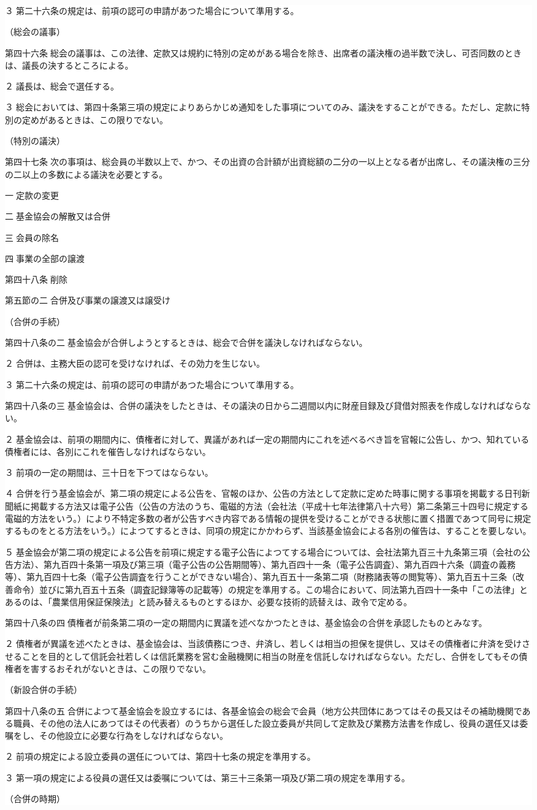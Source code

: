 ３ 第二十六条の規定は、前項の認可の申請があつた場合について準用する。

（総会の議事）

第四十六条 総会の議事は、この法律、定款又は規約に特別の定めがある場合を除き、出席者の議決権の過半数で決し、可否同数のときは、議長の決するところによる。

２ 議長は、総会で選任する。

３ 総会においては、第四十条第三項の規定によりあらかじめ通知をした事項についてのみ、議決をすることができる。ただし、定款に特別の定めがあるときは、この限りでない。

（特別の議決）

第四十七条 次の事項は、総会員の半数以上で、かつ、その出資の合計額が出資総額の二分の一以上となる者が出席し、その議決権の三分の二以上の多数による議決を必要とする。

一 定款の変更

二 基金協会の解散又は合併

三 会員の除名

四 事業の全部の譲渡

第四十八条 削除

第五節の二 合併及び事業の譲渡又は譲受け

（合併の手続）

第四十八条の二 基金協会が合併しようとするときは、総会で合併を議決しなければならない。

２ 合併は、主務大臣の認可を受けなければ、その効力を生じない。

３ 第二十六条の規定は、前項の認可の申請があつた場合について準用する。

第四十八条の三 基金協会は、合併の議決をしたときは、その議決の日から二週間以内に財産目録及び貸借対照表を作成しなければならない。

２ 基金協会は、前項の期間内に、債権者に対して、異議があれば一定の期間内にこれを述べるべき旨を官報に公告し、かつ、知れている債権者には、各別にこれを催告しなければならない。

３ 前項の一定の期間は、三十日を下つてはならない。

４ 合併を行う基金協会が、第二項の規定による公告を、官報のほか、公告の方法として定款に定めた時事に関する事項を掲載する日刊新聞紙に掲載する方法又は電子公告（公告の方法のうち、電磁的方法（会社法（平成十七年法律第八十六号）第二条第三十四号に規定する電磁的方法をいう。）により不特定多数の者が公告すべき内容である情報の提供を受けることができる状態に置く措置であつて同号に規定するものをとる方法をいう。）によつてするときは、同項の規定にかかわらず、当該基金協会による各別の催告は、することを要しない。

５ 基金協会が第二項の規定による公告を前項に規定する電子公告によつてする場合については、会社法第九百三十九条第三項（会社の公告方法）、第九百四十条第一項及び第三項（電子公告の公告期間等）、第九百四十一条（電子公告調査）、第九百四十六条（調査の義務等）、第九百四十七条（電子公告調査を行うことができない場合）、第九百五十一条第二項（財務諸表等の閲覧等）、第九百五十三条（改善命令）並びに第九百五十五条（調査記録簿等の記載等）の規定を準用する。この場合において、同法第九百四十一条中「この法律」とあるのは、「農業信用保証保険法」と読み替えるものとするほか、必要な技術的読替えは、政令で定める。

第四十八条の四 債権者が前条第二項の一定の期間内に異議を述べなかつたときは、基金協会の合併を承認したものとみなす。

２ 債権者が異議を述べたときは、基金協会は、当該債務につき、弁済し、若しくは相当の担保を提供し、又はその債権者に弁済を受けさせることを目的として信託会社若しくは信託業務を営む金融機関に相当の財産を信託しなければならない。ただし、合併をしてもその債権者を害するおそれがないときは、この限りでない。

（新設合併の手続）

第四十八条の五 合併によつて基金協会を設立するには、各基金協会の総会で会員（地方公共団体にあつてはその長又はその補助機関である職員、その他の法人にあつてはその代表者）のうちから選任した設立委員が共同して定款及び業務方法書を作成し、役員の選任又は委嘱をし、その他設立に必要な行為をしなければならない。

２ 前項の規定による設立委員の選任については、第四十七条の規定を準用する。

３ 第一項の規定による役員の選任又は委嘱については、第三十三条第一項及び第二項の規定を準用する。

（合併の時期）

